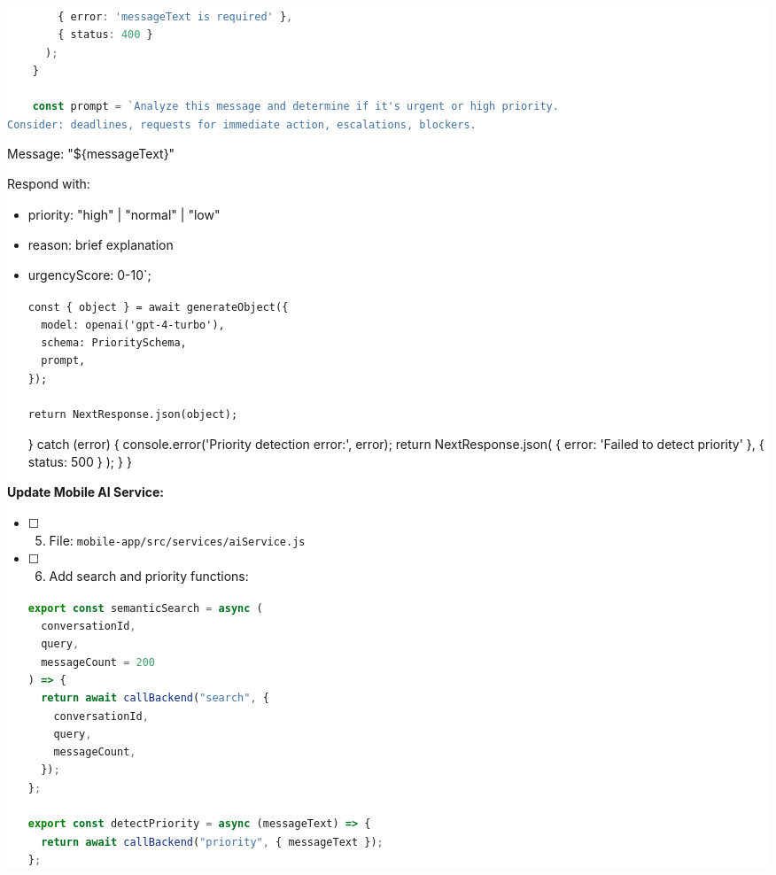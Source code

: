   ```typescript
          { error: 'messageText is required' },
          { status: 400 }
        );
      }

      const prompt = `Analyze this message and determine if it's urgent or high priority.
  Consider: deadlines, requests for immediate action, escalations, blockers.
  ```

Message: "${messageText}"

Respond with:

- priority: "high" | "normal" | "low"
- reason: brief explanation
- urgencyScore: 0-10`;

      const { object } = await generateObject({
        model: openai('gpt-4-turbo'),
        schema: PrioritySchema,
        prompt,
      });

      return NextResponse.json(object);

  } catch (error) {
  console.error('Priority detection error:', error);
  return NextResponse.json(
  { error: 'Failed to detect priority' },
  { status: 500 }
  );
  }
  }

  ```

  ```

**Update Mobile AI Service:**

- [ ] 5. File: `mobile-app/src/services/aiService.js`
- [ ] 6. Add search and priority functions:

  ```javascript
  export const semanticSearch = async (
    conversationId,
    query,
    messageCount = 200
  ) => {
    return await callBackend("search", {
      conversationId,
      query,
      messageCount,
    });
  };

  export const detectPriority = async (messageText) => {
    return await callBackend("priority", { messageText });
  };
  ```

